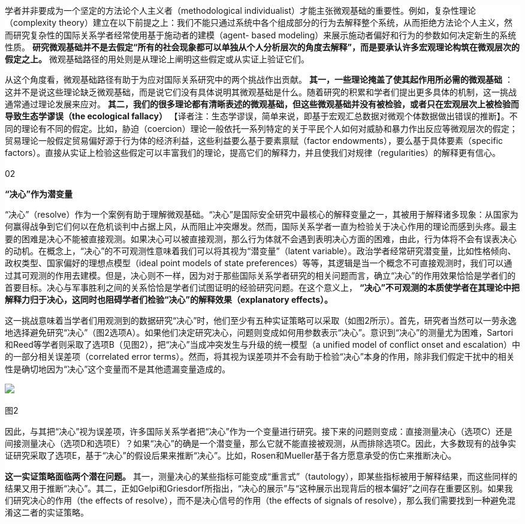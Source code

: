   

学者并非要成为一个坚定的方法论个人主义者（methodological
individualist）才能主张微观基础的重要性。例如，复杂性理论（complexity
theory）建立在以下前提之上：我们不能只通过系统中各个组成部分的行为去解释整个系统，从而拒绝方法论个人主义，然而研究复杂性的国际关系学者经常使用基于施动者的建模（agent-
based modeling）来展示施动者偏好和行为的参数如何决定新生的系统性质。
**研究微观基础并不是去假定“所有的社会现象都可以单独从个人分析层次的角度去解释”，而是要承认许多宏观理论构筑在微观层次的假定之上。**
微观基础路径的用处则是从理论上阐明这些假定或从实证上验证它们。

  

从这个角度看，微观基础路径有助于为应对国际关系研究中的两个挑战作出贡献。 **其一，一些理论掩盖了使其起作用所必需的微观基础**
：这并不是说这些理论缺乏微观基础，而是说它们没有具体说明其微观基础是什么。随着研究的积累和学者们提出更多具体的机制，这一挑战通常通过理论发展来应对。
**其二，我们的很多理论都有清晰表述的微观基础，但这些微观基础并没有被检验，或者只在宏观层次上被检验而导致生态学谬误（the ecological
fallacy）**
【译者注：生态学谬误，简单来说，即基于宏观汇总数据对微观个体数据做出错误的推断】。不同的理论有不同的假定。比如，胁迫（coercion）理论一般依托一系列特定的关于平民个人如何对威胁和暴力作出反应等微观层次的假定；贸易理论一般假定贸易偏好源于行为体的经济利益，这些利益要么基于要素禀赋（factor
endowments），要么基于具体要素（specific
factors）。直接从实证上检验这些假定可以丰富我们的理论，提高它们的解释力，并且使我们对规律（regularities）的解释更有信心。

  

02

 **“决心”作为潜变量**

  

“决心”（resolve）作为一个案例有助于理解微观基础。“决心”是国际安全研究中最核心的解释变量之一，其被用于解释诸多现象：从国家为何赢得战争到它们何以在危机谈判中占据上风，从而阻止冲突爆发。然而，国际关系学者一直为检验关于决心作用的理论而感到头疼。最主要的困难是决心不能被直接观测。如果决心可以被直接观测，那么行为体就不会遇到表明决心方面的困难，由此，行为体将不会有误表决心的动机。在概念上，“决心”的不可观测性意味着我们可以将其视为“潜变量”（latent
variable）。政治学者经常研究潜变量，比如性格倾向、政权类型、国家偏好的理想点模型（ideal point models of state
preferences）等等，其逻辑是当一个概念不可直接观测时，我们可以通过其可观测的作用去建模。但是，决心则不一样，因为对于那些国际关系学者研究的相关问题而言，确立“决心”的作用效果恰恰是学者们的首要目标。决心与军事胜利之间的关系恰恰是学者们试图证明的经验研究问题。在这个意义上，
**“决心”不可观测的本质使学者在其理论中把解释力归于决心，这同时也阻碍学者们检验“决心”的解释效果（explanatory effects）。**

  

这一挑战意味着当学者们用观测到的数据研究“决心”时，他们至少有五种实证策略可以采取（如图2所示）。首先，研究者当然可以一劳永逸地选择避免研究“决心”（图2选项A）。如果他们决定研究决心，问题则变成如何用参数表示“决心”。意识到“决心”的测量尤为困难，Sartori和Reed等学者则采取了选项B（见图2），把“决心”当成冲突发生与升级的统一模型（a
unified model of conflict onset and escalation）中的一部分相关误差项（correlated error
terms）。然而，将其视为误差项并不会有助于检验“决心”本身的作用，除非我们假定干扰中的相关性是确切地因为“决心”这个变量而不是其他遗漏变量造成的。

  

![](/images/94/5.jpeg)

图2

  

因此，与其把“决心”视为误差项，许多国际关系学者把“决心”作为一个变量进行研究。接下来的问题则变成：直接测量决心（选项C）还是间接测量决心（选项D和选项E）？如果“决心”的确是一个潜变量，那么它就不能直接被观测，从而排除选项C。因此，大多数现有的战争实证研究采取了选项E，基于“决心”的假设后果来推断“决心”。比如，Rosen和Mueller基于各方愿意承受的伤亡来推断决心。

  

 **这一实证策略面临两个潜在问题。**
其一，测量决心的某些指标可能变成“重言式”（tautology），即某些指标被用于解释结果，而这些同样的结果又用于推断“决心”。其二，正如Gelpi和Griesdorf所指出，“决心的展示”与“这种展示出现背后的根本偏好”之间存在重要区别。如果我们研究决心的作用（the
effects of resolve），而不是决心信号的作用（the effects of signals of
resolve），那么我们需要找到一种避免混淆这二者的实证策略。
